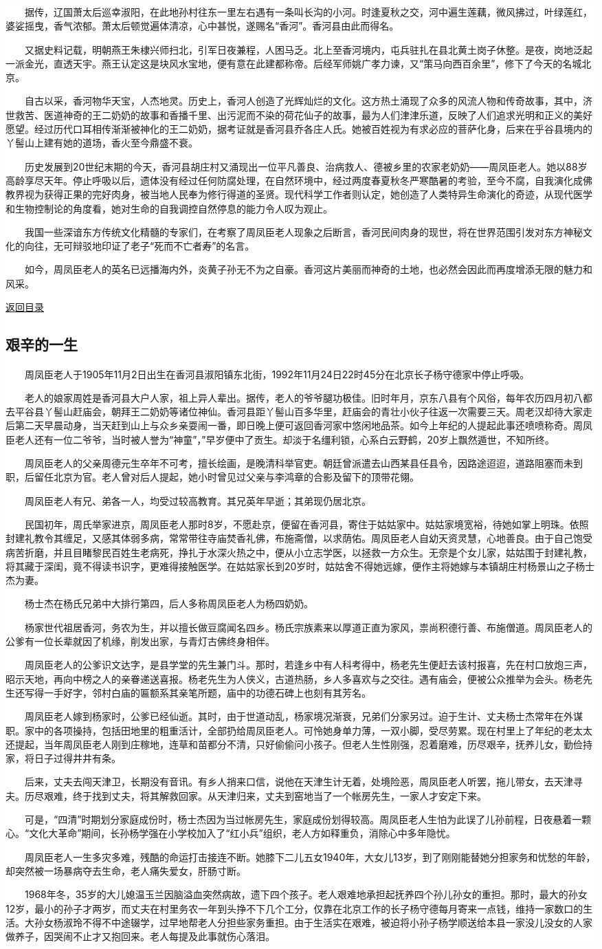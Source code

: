 　　据传，辽国萧太后巡幸淑阳，在此地孙村往东一里左右遇有一条叫长沟的小河。时逢夏秋之交，河中遍生莲藕，微风拂过，叶绿莲红，婆娑摇曳，香气浓郁。萧太后顿觉遍体清凉，心中甚悦，遂赐名“香河”。香河县由此而得名。

　　又据史料记载，明朝燕王朱棣兴师扫北，引军日夜兼程，人困马乏。北上至香河境内，屯兵驻扎在县北黄土岗子休整。是夜，岗地泛起一派金光，直透天宇。燕王认定这是块风水宝地，便有意在此建都称帝。后经军师姚广孝力谏，又“策马向西百余里”，修下了今天的名城北京。

　　自古以采，香河物华天宝，人杰地灵。历史上，香河人创造了光辉灿烂的文化。这方热土涌现了众多的风流人物和传奇故事，其中，济世救苦、医道神奇的王二奶奶的故事和香播千里、出污泥而不染的荷花仙子的故事，最为人们津津乐道，反映了人们追求光明和正义的美好愿望。经过历代口耳相传渐渐被神化的王二奶奶，据考证就是香河县乔各庄人氏。她被百姓视为有求必应的菩萨化身，后来在乎谷县境内的丫髻山上建有她的道场，香火至今鼎盛不衰。

　　历史发展到20世纪末期的今天，香河县胡庄村又涌现出一位平凡善良、治病救人、德被乡里的农家老奶奶——周凤臣老人。她以88岁高龄享尽天年。停止呼吸以后，遗体没有经过任何防腐处理，在自然环境中，经过两度春夏秋冬严寒酷暑的考验，至今不腐，自我演化成佛教界视为获得正果的完好肉身，被当地人民奉为修行得道的圣贤。现代科学工作者则认定，她创造了人类特异生命演化的奇迹，从现代医学和生物控制论的角度看，她对生命的自我调控自然停息的能力令人叹为观止。

　　我国一些深谙东方传统文化精髓的专家们，在考察了周凤臣老人现象之后断言，香河民间肉身的现世，将在世界范围引发对东方神秘文化的向往，无可辩驳地印证了老子“死而不亡者寿”的名言。

　　如今，周凤臣老人的英名已远播海内外，炎黄子孙无不为之自豪。香河这片美丽而神奇的土地，也必然会因此而再度增添无限的魅力和风采。

[返回目录](#index)

<a id="part2"></a>
## 艰辛的一生

　　周凤臣老人于1905年11月2日出生在香河县淑阳镇东北街，1992年11月24日22时45分在北京长子杨守德家中停止呼吸。

　　老人的娘家周姓是香河县大户人家，祖上异人辈出。据传，老人的爷爷腿功极佳。旧时年月，京东八县有个风俗，每年农历四月初八都去平谷县丫髻山赶庙会，朝拜王二奶奶等诸位神仙。香河县距丫髻山百多华里，赶庙会的青壮小伙子往返一次需要三天。周老汉却待大家走后第二天早晨动身，当天赶到山上与众乡亲耍闹一番，即日晚上便可返回香河家中悠闲地品茶。如今上年纪的人提起此事还喷喷称奇。周凤臣老人还有一位二爷爷，当时被人誉为“神童”，”早岁便中了贡生。却淡于名缰利锁，心系白云野鹤，20岁上飘然遁世，不知所终。

　　周凤臣老人的父亲周德元生卒年不可考，擅长绘画，是晚清科举官吏。朝廷曾派遣去山西某县任县令，因路途迢迢，道路阻塞而未到职，后留任北京为官。老人曾对后人提起，她小时曾见过父亲与李鸿章的合影及留下的顶带花翎。

　　周凤臣老人有兄、弟各一人，均受过较高教育。其兄英年早逝；其弟现仍居北京。

　　民国初年，周氏举家进京，周凤臣老人那时8岁，不愿赴京，便留在香河县，寄住于姑姑家中。姑姑家境宽裕，待她如掌上明珠。依照封建礼教令其缠足，又感其体弱多病，常常带往寺庙焚香礼佛，布施斋僧，以求荫佑。周凤臣老人自幼天资灵慧，心地善良。由于自己饱受病苦折磨，并且目睹黎民百姓生老病死，挣扎于水深火热之中，便从小立志学医，以拯救一方众生。无奈是个女儿家，姑姑围于封建礼教，将其藏于深闺，竟不得读书识字，更难得接触医学。在姑姑家长到20岁时，姑姑舍不得她远嫁，便作主将她嫁与本镇胡庄村杨景山之子杨士杰为妻。

　　杨士杰在杨氏兄弟中大排行第四，后人多称周凤臣老人为杨四奶奶。

　　杨家世代祖居香河，务农为生，并以擅长做豆腐闻名四乡。杨氏宗族素来以厚道正直为家风，祟尚积德行善、布施僧道。周凤臣老人的公爹有一位长辈就因了机缘，削发出家，与青灯古佛终身相伴。

　　周凤臣老人的公爹识文达字，是县学堂的先生兼门斗。那时，若逢乡中有人科考得中，杨老先生便赶去该村报喜，先在村口放炮三声，昭示天地，再向中榜之人的亲眷递送喜报。杨老先生为人侠义，古道热肠，乡人多喜欢与之交往。遇有庙会，便被公众推举为会头。杨老先生还写得一手好字，邻村白庙的匾额系其亲笔所题，庙中的功德石碑上也刻有其芳名。

　　周凤臣老人嫁到杨家时，公爹已经仙逝。其时，由于世道动乱，杨家境况渐衰，兄弟们分家另过。迫于生计、丈夫杨士杰常年在外谋职。家中的各项操持，包括田地里的粗重活计，全部扔给周凤臣老人。可怜她身单力薄，一双小脚，受尽劳累。现在村里上了年纪的老太太还提起，当年周凤臣老人刚到庄稼地，连草和苗都分不清，只好偷偷问小孩子。但老人生性刚强，忍着磨难，历尽艰辛，抚养儿女，勤俭持家，将日子过得井井有条。

　　后来，丈夫去闯天津卫，长期没有音讯。有乡人捎来口信，说他在天津生计无着，处境险恶，周凤臣老人听罢，拖儿带女，去天津寻夫。历尽艰难，终于找到丈夫，将其解救回家。从天津归来，丈夫到窑地当了一个帐房先生，一家人才安定下来。

　　可是，“四清”时期划分家庭成份时，杨士杰因为当过帐房先生，家庭成份划得较高。周凤臣老人生怕为此误了儿孙前程，日夜悬着一颗心。“文化大革命”期间，长孙杨学强在小学校加入了“红小兵”组织，老人方如释重负，消除心中多年隐忧。

　　周凤臣老人一生多灾多难，残酷的命运打击接连不断。她膝下二儿五女1940年，大女儿13岁，到了刚刚能替她分担家务和忧愁的年龄，却突然被一场暴病夺去生命，老人痛失爱女，肝肠寸断。

　　1968年冬，35岁的大儿媳温玉兰因脑溢血突然病故，遗下四个孩子。老人艰难地承担起抚养四个孙儿孙女的重担。那时，最大的孙女12岁，最小的孙子才两岁，而丈夫在村里务农一年到头挣不下几个工分，仅靠在北京工作的长子杨守德每月寄来一点钱，维持一家数口的生活。大孙女杨淑玲不得不中途辍学，过早地帮老人分担些家务重担。由于生活实在艰难，被迫将小孙子杨学顺送给本县一家没儿没女的人家做养子，因哭闹不止才又抱回来。老人每提及此事就伤心落泪。
